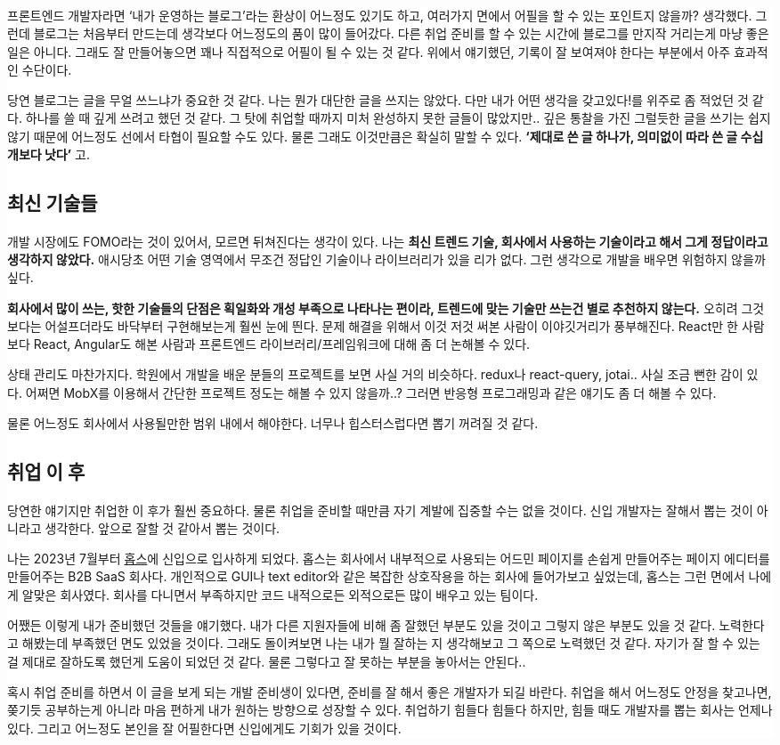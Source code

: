 프론트엔드 개발자라면 ‘내가 운영하는 블로그’라는 환상이 어느정도 있기도 하고, 여러가지 면에서 어필을 할 수 있는 포인트지 않을까? 생각했다. 그런데 블로그는 처음부터 만드는데 생각보다 어느정도의 품이 많이 들어갔다. 다른 취업 준비를 할 수 있는 시간에 블로그를 만지작 거리는게 마냥 좋은 일은 아니다. 그래도 잘 만들어놓으면 꽤나 직접적으로 어필이 될 수 있는 것 같다. 위에서 얘기했던, 기록이 잘 보여져야 한다는 부분에서 아주 효과적인 수단이다.

당연 블로그는 글을 무얼 쓰느냐가 중요한 것 같다. 나는 뭔가 대단한 글을 쓰지는 않았다. 다만 내가 어떤 생각을 갖고있다!를 위주로 좀 적었던 것 같다. 하나를 쓸 때 깊게 쓰려고 했던 것 같다. 그 탓에 취업할 때까지 미처 완성하지 못한 글들이 많았지만.. 깊은 통찰을 가진 그럴듯한 글을 쓰기는 쉽지 않기 때문에 어느정도 선에서 타협이 필요할 수도 있다. 물론 그래도 이것만큼은 확실히 말할 수 있다. **‘제대로 쓴 글 하나가, 의미없이 따라 쓴 글 수십 개보다 낫다’** 고.

## 최신 기술들

개발 시장에도 FOMO라는 것이 있어서, 모르면 뒤쳐진다는 생각이 있다. 나는 **최신 트렌드 기술, 회사에서 사용하는 기술이라고 해서 그게 정답이라고 생각하지 않았다.** 애시당초 어떤 기술 영역에서 무조건 정답인 기술이나 라이브러리가 있을 리가 없다. 그런 생각으로 개발을 배우면 위험하지 않을까 싶다. 

**회사에서 많이 쓰는, 핫한 기술들의 단점은 획일화와 개성 부족으로 나타나는 편이라, 트렌드에 맞는 기술만 쓰는건 별로 추천하지 않는다.** 오히려 그것보다는 어설프더라도 바닥부터 구현해보는게 훨씬 눈에 띈다. 문제 해결을 위해서 이것 저것 써본 사람이 이야깃거리가 풍부해진다. React만 한 사람보다 React, Angular도 해본 사람과 프론트엔드 라이브러리/프레임워크에 대해 좀 더 논해볼 수 있다. 

상태 관리도 마찬가지다. 학원에서 개발을 배운 분들의 프로젝트를 보면 사실 거의 비슷하다. redux나 react-query, jotai.. 사실 조금 뻔한 감이 있다. 어쩌면 MobX를 이용해서 간단한 프로젝트 정도는 해볼 수 있지 않을까..? 그러면 반응형 프로그래밍과 같은 얘기도 좀 더 해볼 수 있다. 

물론 어느정도 회사에서 사용될만한 범위 내에서 해야한다. 너무나 힙스터스럽다면 뽑기 꺼려질 것 같다.

## 취업 이 후

당연한 얘기지만 취업한 이 후가 훨씬 중요하다. 물론 취업을 준비할 때만큼 자기 계발에 집중할 수는 없을 것이다. 신입 개발자는 잘해서 뽑는 것이 아니라고 생각한다. 앞으로 잘할 것 같아서 뽑는 것이다. 

나는 2023년 7월부터 [홉스](https://www.hops.pub/)에 신입으로 입사하게 되었다. 홉스는 회사에서 내부적으로 사용되는 어드민 페이지를 손쉽게 만들어주는 페이지 에디터를 만들어주는 B2B SaaS 회사다. 개인적으로 GUI나 text editor와 같은 복잡한 상호작용을 하는 회사에 들어가보고 싶었는데, 홉스는 그런 면에서 나에게 알맞은 회사였다. 회사를 다니면서 부족하지만 코드 내적으로든 외적으로든 많이 배우고 있는 팀이다.

어쨌든 이렇게 내가 준비했던 것들을 얘기했다. 내가 다른 지원자들에 비해 좀 잘했던 부분도 있을 것이고 그렇지 않은 부분도 있을 것 같다. 노력한다고 해봤는데 부족했던 면도 있었을 것이다. 그래도 돌이켜보면 나는 내가 뭘 잘하는 지 생각해보고 그 쪽으로 노력했던 것 같다. 자기가 잘 할 수 있는 걸 제대로 잘하도록 했던게 도움이 되었던 것 같다. 물론 그렇다고 잘 못하는 부분을 놓아서는 안된다..

혹시 취업 준비를 하면서 이 글을 보게 되는 개발 준비생이 있다면, 준비를 잘 해서 좋은 개발자가 되길 바란다. 취업을 해서 어느정도 안정을 찾고나면, 쫒기듯 공부하는게 아니라 마음 편하게 내가 원하는 방향으로 성장할 수 있다. 취업하기 힘들다 힘들다 하지만, 힘들 때도 개발자를 뽑는 회사는 언제나 있다. 그리고 어느정도 본인을 잘 어필한다면 신입에게도 기회가 있을 것이다.